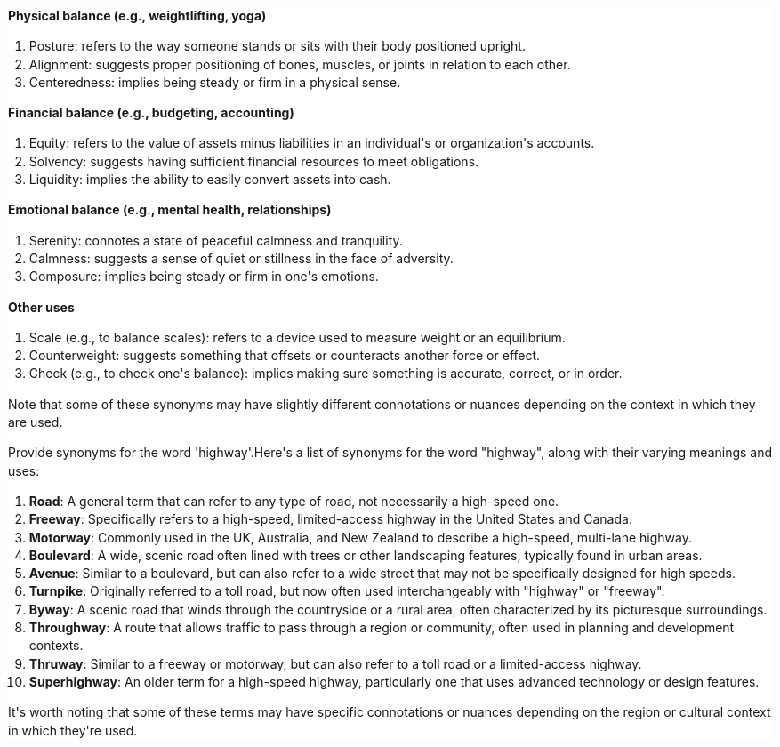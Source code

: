 **Physical balance (e.g., weightlifting, yoga)**

1. Posture: refers to the way someone stands or sits with their body positioned upright.
2. Alignment: suggests proper positioning of bones, muscles, or joints in relation to each other.
3. Centeredness: implies being steady or firm in a physical sense.

**Financial balance (e.g., budgeting, accounting)**

1. Equity: refers to the value of assets minus liabilities in an individual's or organization's accounts.
2. Solvency: suggests having sufficient financial resources to meet obligations.
3. Liquidity: implies the ability to easily convert assets into cash.

**Emotional balance (e.g., mental health, relationships)**

1. Serenity: connotes a state of peaceful calmness and tranquility.
2. Calmness: suggests a sense of quiet or stillness in the face of adversity.
3. Composure: implies being steady or firm in one's emotions.

**Other uses**

1. Scale (e.g., to balance scales): refers to a device used to measure weight or an equilibrium.
2. Counterweight: suggests something that offsets or counteracts another force or effect.
3. Check (e.g., to check one's balance): implies making sure something is accurate, correct, or in order.

Note that some of these synonyms may have slightly different connotations or nuances depending on the context in which they are used.
<end>

Provide synonyms for the word 'highway'.<start>Here's a list of synonyms for the word "highway", along with their varying meanings and uses:

1. **Road**: A general term that can refer to any type of road, not necessarily a high-speed one.
2. **Freeway**: Specifically refers to a high-speed, limited-access highway in the United States and Canada.
3. **Motorway**: Commonly used in the UK, Australia, and New Zealand to describe a high-speed, multi-lane highway.
4. **Boulevard**: A wide, scenic road often lined with trees or other landscaping features, typically found in urban areas.
5. **Avenue**: Similar to a boulevard, but can also refer to a wide street that may not be specifically designed for high speeds.
6. **Turnpike**: Originally referred to a toll road, but now often used interchangeably with "highway" or "freeway".
7. **Byway**: A scenic road that winds through the countryside or a rural area, often characterized by its picturesque surroundings.
8. **Throughway**: A route that allows traffic to pass through a region or community, often used in planning and development contexts.
9. **Thruway**: Similar to a freeway or motorway, but can also refer to a toll road or a limited-access highway.
10. **Superhighway**: An older term for a high-speed highway, particularly one that uses advanced technology or design features.

It's worth noting that some of these terms may have specific connotations or nuances depending on the region or cultural context in which they're used.
<end>
